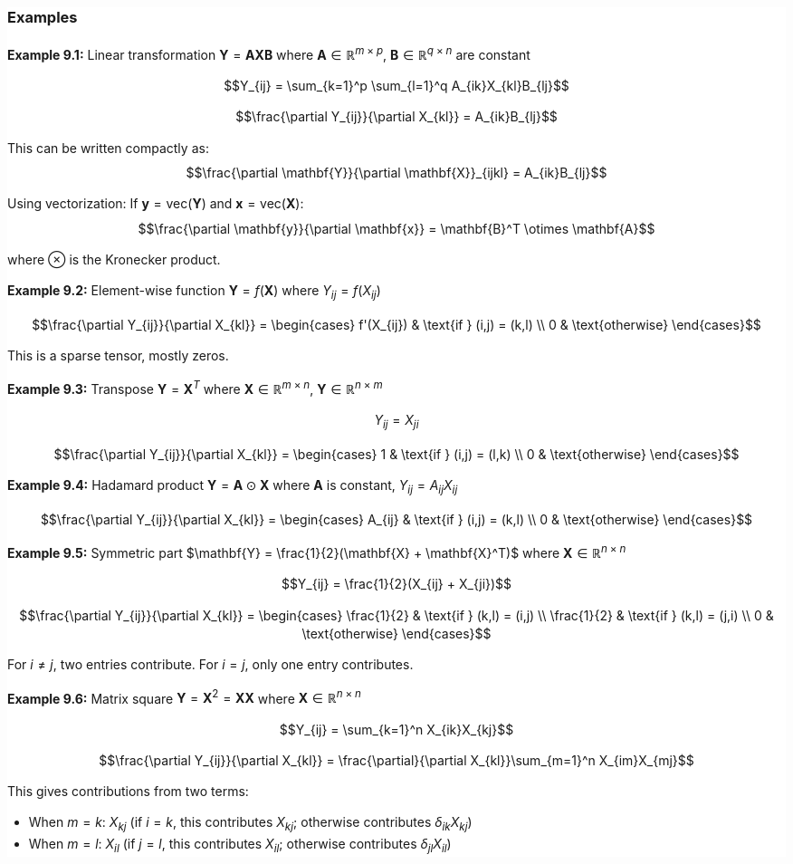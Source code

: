 ### Examples

**Example 9.1:** Linear transformation $\mathbf{Y} = \mathbf{A}\mathbf{X}\mathbf{B}$ where $\mathbf{A} \in \mathbb{R}^{m \times p}$, $\mathbf{B} \in \mathbb{R}^{q \times n}$ are constant

$$Y_{ij} = \sum_{k=1}^p \sum_{l=1}^q A_{ik}X_{kl}B_{lj}$$

$$\frac{\partial Y_{ij}}{\partial X_{kl}} = A_{ik}B_{lj}$$

This can be written compactly as:
$$\frac{\partial \mathbf{Y}}{\partial \mathbf{X}}_{ijkl} = A_{ik}B_{lj}$$

Using vectorization: If $\mathbf{y} = \text{vec}(\mathbf{Y})$ and $\mathbf{x} = \text{vec}(\mathbf{X})$:
$$\frac{\partial \mathbf{y}}{\partial \mathbf{x}} = \mathbf{B}^T \otimes \mathbf{A}$$

where $\otimes$ is the Kronecker product.

**Example 9.2:** Element-wise function $\mathbf{Y} = f(\mathbf{X})$ where $Y_{ij} = f(X_{ij})$

$$\frac{\partial Y_{ij}}{\partial X_{kl}} = \begin{cases} f'(X_{ij}) & \text{if } (i,j) = (k,l) \\ 0 & \text{otherwise} \end{cases}$$

This is a sparse tensor, mostly zeros.

**Example 9.3:** Transpose $\mathbf{Y} = \mathbf{X}^T$ where $\mathbf{X} \in \mathbb{R}^{m \times n}$, $\mathbf{Y} \in \mathbb{R}^{n \times m}$

$$Y_{ij} = X_{ji}$$

$$\frac{\partial Y_{ij}}{\partial X_{kl}} = \begin{cases} 1 & \text{if } (i,j) = (l,k) \\ 0 & \text{otherwise} \end{cases}$$

**Example 9.4:** Hadamard product $\mathbf{Y} = \mathbf{A} \odot \mathbf{X}$ where $\mathbf{A}$ is constant, $Y_{ij} = A_{ij}X_{ij}$

$$\frac{\partial Y_{ij}}{\partial X_{kl}} = \begin{cases} A_{ij} & \text{if } (i,j) = (k,l) \\ 0 & \text{otherwise} \end{cases}$$

**Example 9.5:** Symmetric part $\mathbf{Y} = \frac{1}{2}(\mathbf{X} + \mathbf{X}^T)$ where $\mathbf{X} \in \mathbb{R}^{n \times n}$

$$Y_{ij} = \frac{1}{2}(X_{ij} + X_{ji})$$

$$\frac{\partial Y_{ij}}{\partial X_{kl}} = \begin{cases} \frac{1}{2} & \text{if } (k,l) = (i,j) \\ \frac{1}{2} & \text{if } (k,l) = (j,i) \\ 0 & \text{otherwise} \end{cases}$$

For $i \neq j$, two entries contribute. For $i = j$, only one entry contributes.

**Example 9.6:** Matrix square $\mathbf{Y} = \mathbf{X}^2 = \mathbf{X}\mathbf{X}$ where $\mathbf{X} \in \mathbb{R}^{n \times n}$

$$Y_{ij} = \sum_{k=1}^n X_{ik}X_{kj}$$

$$\frac{\partial Y_{ij}}{\partial X_{kl}} = \frac{\partial}{\partial X_{kl}}\sum_{m=1}^n X_{im}X_{mj}$$

This gives contributions from two terms:
- When $m = k$: $X_{kj}$ (if $i = k$, this contributes $X_{kj}$; otherwise contributes $\delta_{ik}X_{kj}$)
- When $m = l$: $X_{il}$ (if $j = l$, this contributes $X_{il}$; otherwise contributes $\delta_{jl}X_{il}$)
